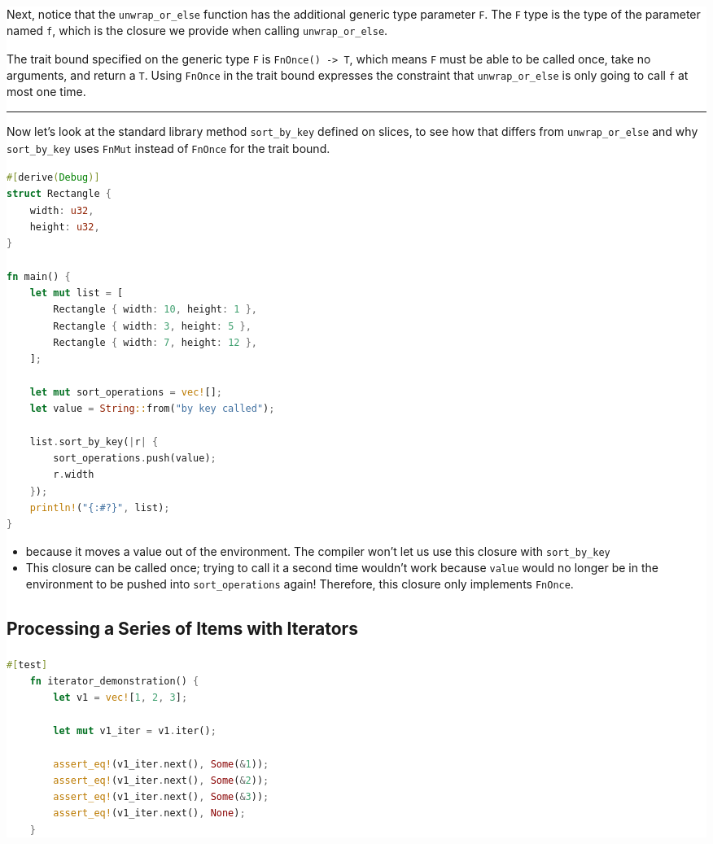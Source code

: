 Next, notice that the `unwrap_or_else` function has the additional generic type parameter `F`. The `F` type is the type of the parameter named `f`, which is the closure we provide when calling `unwrap_or_else`.

The trait bound specified on the generic type `F` is `FnOnce() -> T`, which means `F` must be able to be called once, take no arguments, and return a `T`. Using `FnOnce` in the trait bound expresses the constraint that `unwrap_or_else` is only going to call `f` at most one time.

----


Now let’s look at the standard library method `sort_by_key` defined on slices, to see how that differs from `unwrap_or_else` and why `sort_by_key` uses `FnMut` instead of `FnOnce` for the trait bound.

```rust
#[derive(Debug)]
struct Rectangle {
    width: u32,
    height: u32,
}

fn main() {
    let mut list = [
        Rectangle { width: 10, height: 1 },
        Rectangle { width: 3, height: 5 },
        Rectangle { width: 7, height: 12 },
    ];

    let mut sort_operations = vec![];
    let value = String::from("by key called");

    list.sort_by_key(|r| {
        sort_operations.push(value);
        r.width
    });
    println!("{:#?}", list);
}
```

- because it moves a value out of the environment. The compiler won’t let us use this closure with `sort_by_key`
- This closure can be called once; trying to call it a second time wouldn’t work because `value` would no longer be in the environment to be pushed into `sort_operations` again! Therefore, this closure only implements `FnOnce`.


## Processing a Series of Items with Iterators

```rust
#[test]
    fn iterator_demonstration() {
        let v1 = vec![1, 2, 3];

        let mut v1_iter = v1.iter();

        assert_eq!(v1_iter.next(), Some(&1));
        assert_eq!(v1_iter.next(), Some(&2));
        assert_eq!(v1_iter.next(), Some(&3));
        assert_eq!(v1_iter.next(), None);
    }
```
